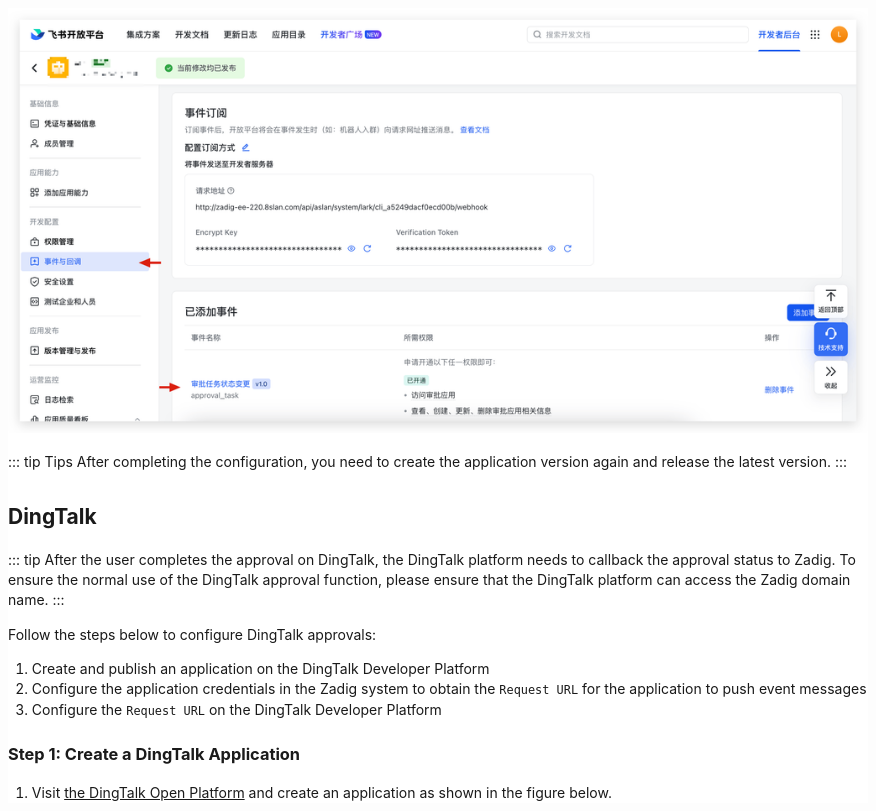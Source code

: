 ![approval](../../../_images/approval_2_1.png)

::: tip Tips
After completing the configuration, you need to create the application version again and release the latest version.
:::

## DingTalk

::: tip
After the user completes the approval on DingTalk, the DingTalk platform needs to callback the approval status to Zadig. To ensure the normal use of the DingTalk approval function, please ensure that the DingTalk platform can access the Zadig domain name.
:::

Follow the steps below to configure DingTalk approvals:
1. Create and publish an application on the DingTalk Developer Platform
2. Configure the application credentials in the Zadig system to obtain the `Request URL` for the application to push event messages
3. Configure the `Request URL` on the DingTalk Developer Platform

### Step 1: Create a DingTalk Application
1. Visit [the DingTalk Open Platform](https://open-dev.dingtalk.com/fe/app#/corp/app) and create an application as shown in the figure below.